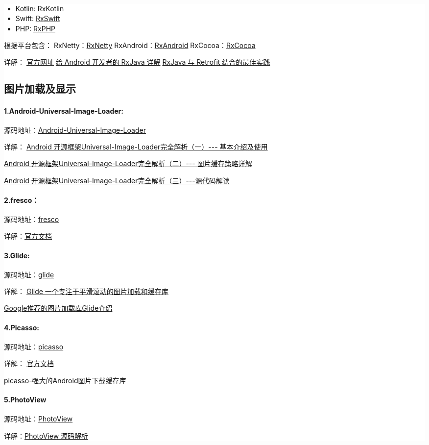 * Kotlin: [RxKotlin](https://github.com/ReactiveX/RxKotlin)
* Swift: [RxSwift](https://github.com/ReactiveX/RxSwift)
* PHP: [RxPHP](https://github.com/ReactiveX/RxPHP)

根据平台包含：
RxNetty：[RxNetty](https://github.com/ReactiveX/RxNetty)
RxAndroid：[RxAndroid](https://github.com/ReactiveX/RxAndroid)
RxCocoa：[RxCocoa](https://github.com/ReactiveX/RxSwift)

详解：
[官方网址](http://reactivex.io)
[给 Android 开发者的 RxJava 详解](http://gank.io/post/560e15be2dca930e00da1083)
[RxJava 与 Retrofit 结合的最佳实践](http://gank.io/post/56e80c2c677659311bed9841)

## 图片加载及显示

#### 1.Android-Universal-Image-Loader:
源码地址：[Android-Universal-Image-Loader](https://github.com/nostra13/Android-Universal-Image-Loader)

详解：
[Android 开源框架Universal-Image-Loader完全解析（一）--- 基本介绍及使用](http://blog.csdn.net/xiaanming/article/details/26810303)

[Android 开源框架Universal-Image-Loader完全解析（二）--- 图片缓存策略详解](http://blog.csdn.net/xiaanming/article/details/27525741)

[Android 开源框架Universal-Image-Loader完全解析（三）---源代码解读](http://blog.csdn.net/xiaanming/article/details/39057201)

#### 2.fresco：
源码地址：[fresco](https://github.com/facebook/fresco)

详解：[官方文档](https://www.fresco-cn.org/docs/index.html)

#### 3.Glide:
源码地址：[glide](https://github.com/bumptech/glide)

详解：
[Glide 一个专注于平滑滚动的图片加载和缓存库](http://www.jianshu.com/p/4a3177b57949)

[Google推荐的图片加载库Glide介绍](http://jcodecraeer.com/a/anzhuokaifa/androidkaifa/2015/0327/2650.html)

#### 4.Picasso:
源码地址：[picasso](https://github.com/square/picasso)

详解：
[官方文档](http://square.github.io/picasso/)

[picasso-强大的Android图片下载缓存库](http://www.jcodecraeer.com/a/anzhuokaifa/androidkaifa/2014/0731/1639.html)

#### 5.PhotoView
源码地址：[PhotoView](https://github.com/chrisbanes/PhotoView)

详解：[PhotoView 源码解析](http://a.codekk.com/detail/Android/dkmeteor/PhotoView%20源码解析)
